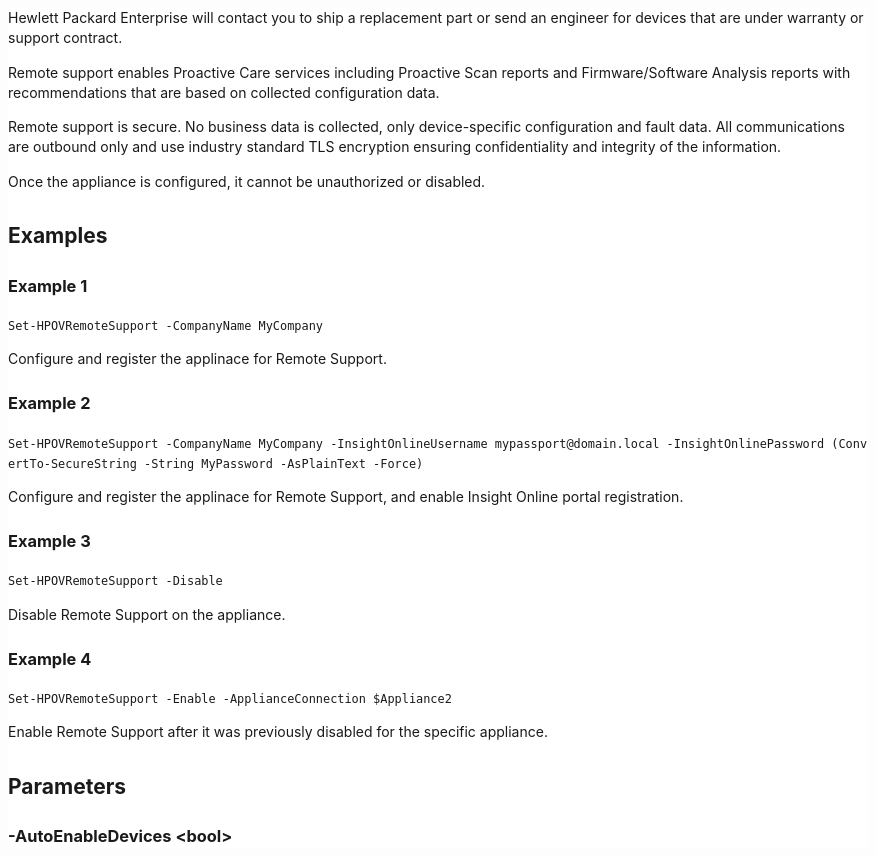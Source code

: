 
Hewlett Packard Enterprise will contact you to ship a replacement part or send an engineer for devices that are under warranty or support contract.

Remote support enables Proactive Care services including Proactive Scan reports and Firmware/Software Analysis reports with recommendations that are based on collected configuration data.

Remote support is secure. No business data is collected, only device-specific configuration and fault data. All communications are outbound only and use industry standard TLS encryption ensuring confidentiality and integrity of the information.

 Once the appliance is configured, it cannot be unauthorized or disabled. 

## Examples

###  Example 1 

```text
Set-HPOVRemoteSupport -CompanyName MyCompany

```

Configure and register the applinace for Remote Support.

###  Example 2 

```text
Set-HPOVRemoteSupport -CompanyName MyCompany -InsightOnlineUsername mypassport@domain.local -InsightOnlinePassword (ConvertTo-SecureString -String MyPassword -AsPlainText -Force)

```

Configure and register the applinace for Remote Support, and enable Insight Online portal registration.

###  Example 3 

```text
Set-HPOVRemoteSupport -Disable

```

Disable Remote Support on the appliance.

###  Example 4 

```text
Set-HPOVRemoteSupport -Enable -ApplianceConnection $Appliance2

```

Enable Remote Support after it was previously disabled for the specific appliance.

## Parameters

### -AutoEnableDevices &lt;bool&gt;

